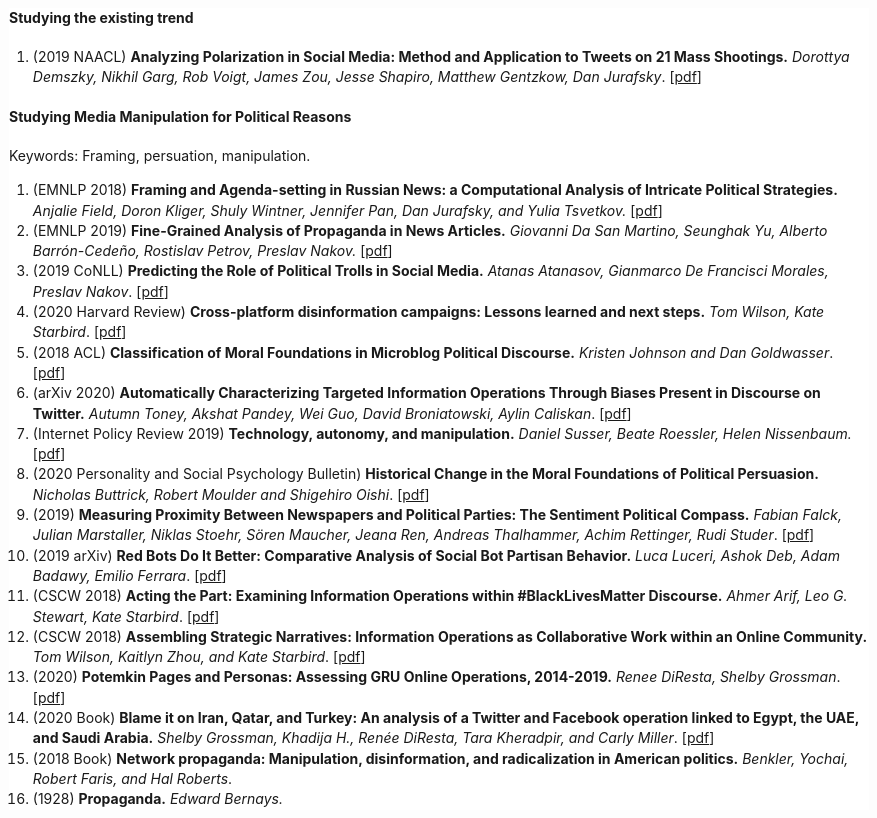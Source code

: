 #### Studying the existing trend

1. (2019 NAACL) **Analyzing Polarization in Social Media: Method and Application to Tweets on 21 Mass Shootings.**
   _Dorottya Demszky, Nikhil Garg, Rob Voigt, James Zou, Jesse Shapiro, Matthew Gentzkow, Dan Jurafsky_. [[pdf](https://aclanthology.org/N19-1304.pdf)]


#### Studying Media Manipulation for Political Reasons

Keywords: Framing, persuation, manipulation.

1. (EMNLP 2018) **Framing and Agenda-setting in Russian News: a Computational Analysis of Intricate Political Strategies.** *Anjalie Field, Doron Kliger, Shuly Wintner, Jennifer Pan, Dan Jurafsky, and Yulia Tsvetkov.* [[pdf](https://www.aclweb.org/anthology/D18-1393.pdf)]
2. (EMNLP 2019) **Fine-Grained Analysis of Propaganda in News Articles.** *Giovanni Da San Martino, Seunghak Yu, Alberto Barrón-Cedeño, Rostislav Petrov, Preslav Nakov.* [[pdf](https://www.aclweb.org/anthology/D19-1565.pdf)]
3. (2019 CoNLL) **Predicting the Role of Political Trolls in Social Media.** _Atanas Atanasov, Gianmarco De Francisci Morales, Preslav Nakov_. [[pdf](https://aclanthology.org/K19-1096.pdf)]
4. (2020 Harvard Review) **Cross-platform disinformation campaigns: Lessons learned and next steps.** _Tom Wilson, Kate Starbird_. [[pdf](https://misinforeview.hks.harvard.edu/article/cross-platform-disinformation-campaigns/)]
5. (2018 ACL) **Classification of Moral Foundations in Microblog Political Discourse.** _Kristen Johnson and Dan Goldwasser_. [[pdf](https://aclanthology.org/P18-1067.pdf)]
6. (arXiv 2020) **Automatically Characterizing Targeted Information Operations Through Biases Present in Discourse on Twitter.** _Autumn Toney, Akshat Pandey, Wei Guo, David Broniatowski, Aylin Caliskan_. [[pdf](https://arxiv.org/pdf/2004.08726.pdf)]
7. (Internet Policy Review 2019) **Technology, autonomy, and manipulation.** *Daniel Susser, Beate Roessler, Helen Nissenbaum.* [[pdf](https://nissenbaum.tech.cornell.edu/papers/Technology,%20Autonomy,%20and%20Manipulation.pdf)]
8. (2020 Personality and Social Psychology Bulletin) **Historical Change in the Moral Foundations of Political Persuasion.** _Nicholas Buttrick, Robert Moulder and Shigehiro Oishi_. [[pdf](https://journals.sagepub.com/doi/abs/10.1177/0146167220907467)]
9. (2019) **Measuring Proximity Between Newspapers and Political Parties: The Sentiment Political Compass.** _Fabian Falck, Julian Marstaller, Niklas Stoehr, Sören Maucher, Jeana Ren, Andreas Thalhammer, Achim Rettinger, Rudi Studer_. [[pdf](https://onlinelibrary.wiley.com/doi/pdf/10.1002/poi3.222?casa_token=u1R0goBcvHQAAAAA:QmIC9b2v5YNDgcKdArx7zSGLoSI1cUniCFglcV5p828X-COhZmWnxrsuGGtxIRZvMeJBQYd6QWDOTg)]
10. (2019 arXiv) **Red Bots Do It Better: Comparative Analysis of Social Bot Partisan Behavior.**
       _Luca Luceri, Ashok Deb, Adam Badawy, Emilio Ferrara_.
       [[pdf](https://arxiv.org/pdf/1902.02765.pdf)]
11. (CSCW 2018) **Acting the Part: Examining Information Operations within #BlackLivesMatter Discourse.** _Ahmer Arif, Leo G. Stewart, Kate Starbird_. [[pdf](http://faculty.washington.edu/kstarbi/BLM-IRA-Camera-Ready.pdf)]
12. (CSCW 2018) **Assembling Strategic Narratives: Information Operations as Collaborative Work within an Online Community.** _Tom Wilson, Kaitlyn Zhou, and Kate Starbird_. [[pdf](https://faculty.washington.edu/kstarbi/cscw-Wilson-Starbird-InfoOps-Omran-FINAL.pdf)]
13. (2020) **Potemkin Pages and Personas: Assessing GRU Online Operations, 2014-2019.** _Renee DiResta, Shelby Grossman_. [[pdf](https://fsi-live.s3.us-west-1.amazonaws.com/s3fs-public/potemkin-pages-personas-sio-wp.pdf)]
14. (2020 Book) **Blame it on Iran, Qatar, and Turkey: An analysis of a Twitter and Facebook operation linked to Egypt, the UAE, and Saudi Arabia.** _Shelby Grossman, Khadija H., Renée DiResta, Tara Kheradpir, and Carly Miller_. [[pdf](https://fsi-live.s3.us-west-1.amazonaws.com/s3fs-public/20200402_blame_it_on_iran_qatar_and_turkey_v2_0.pdf)]
15. (2018 Book) **Network propaganda: Manipulation, disinformation, and radicalization in American politics.** _Benkler, Yochai, Robert Faris, and Hal Roberts_.
16. (1928) **Propaganda.** _Edward Bernays._
